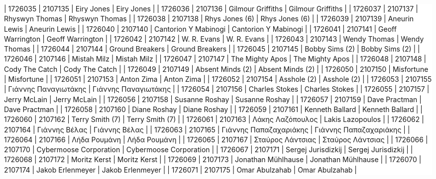 | 1726035 | 2107135 | Eiry Jones | Eiry Jones |
| 1726036 | 2107136 | Gilmour Griffiths | Gilmour Griffiths |
| 1726037 | 2107137 | Rhyswyn Thomas | Rhyswyn Thomas |
| 1726038 | 2107138 | Rhys Jones (6) | Rhys Jones (6) |
| 1726039 | 2107139 | Aneurin Lewis | Aneurin Lewis |
| 1726040 | 2107140 | Cantorion Y Mabinogi | Cantorion Y Mabinogi |
| 1726041 | 2107141 | Geoff Warrington | Geoff Warrington |
| 1726042 | 2107142 | W. R. Evans | W. R. Evans |
| 1726043 | 2107143 | Wendy Thomas | Wendy Thomas |
| 1726044 | 2107144 | Ground Breakers | Ground Breakers |
| 1726045 | 2107145 | Bobby Sims (2) | Bobby Sims (2) |
| 1726046 | 2107146 | Mistah Milz | Mistah Milz |
| 1726047 | 2107147 | The Mighty Apos | The Mighty Apos |
| 1726048 | 2107148 | Cody The Catch | Cody The Catch |
| 1726049 | 2107149 | Absent Minds (2) | Absent Minds (2) |
| 1726050 | 2107150 | Misfortune | Misfortune |
| 1726051 | 2107153 | Anton Zima | Anton Zima |
| 1726052 | 2107154 | Asshole (2) | Asshole (2) |
| 1726053 | 2107155 | Γιάννης Παναγιωτάκης | Γιάννης Παναγιωτάκης |
| 1726054 | 2107156 | Charles Stokes | Charles Stokes |
| 1726055 | 2107157 | Jerry McLain | Jerry McLain |
| 1726056 | 2107158 | Susanne Roshay | Susanne Roshay |
| 1726057 | 2107159 | Dave Practman | Dave Practman |
| 1726058 | 2107160 | Diane Roshay | Diane Roshay |
| 1726059 | 2107161 | Kenneth Ballard | Kenneth Ballard |
| 1726060 | 2107162 | Terry Smith (7) | Terry Smith (7) |
| 1726061 | 2107163 | Λάκης Λαζόπουλος | Lakis Lazopoulos |
| 1726062 | 2107164 | Γιάννης Βέλας | Γιάννης Βέλας |
| 1726063 | 2107165 | Γιάννης Παπαζαχαριάκης | Γιάννης Παπαζαχαριάκης |
| 1726064 | 2107166 | Λήδα Ρουμάνη | Λήδα Ρουμάνη |
| 1726065 | 2107167 | Σταύρος Λάντσιας | Σταύρος Λάντσιας |
| 1726066 | 2107170 | Cybermoose Corporation | Cybermoose Corporation |
| 1726067 | 2107171 | Sergej Jurisdizkij | Sergej Jurisdizkij |
| 1726068 | 2107172 | Moritz Kerst | Moritz Kerst |
| 1726069 | 2107173 | Jonathan Mühlhause | Jonathan Mühlhause |
| 1726070 | 2107174 | Jakob Erlenmeyer | Jakob Erlenmeyer |
| 1726071 | 2107175 | Omar Abulzahab | Omar Abulzahab |